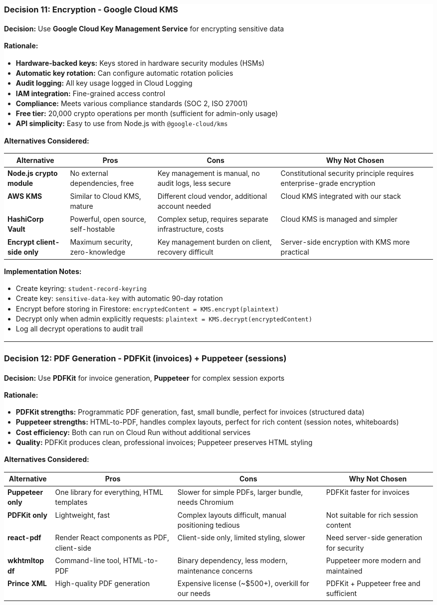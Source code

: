 ### Decision 11: Encryption - Google Cloud KMS

**Decision:** Use **Google Cloud Key Management Service** for encrypting sensitive data

**Rationale:**
- **Hardware-backed keys:** Keys stored in hardware security modules (HSMs)
- **Automatic key rotation:** Can configure automatic rotation policies
- **Audit logging:** All key usage logged in Cloud Logging
- **IAM integration:** Fine-grained access control
- **Compliance:** Meets various compliance standards (SOC 2, ISO 27001)
- **Free tier:** 20,000 crypto operations per month (sufficient for admin-only usage)
- **API simplicity:** Easy to use from Node.js with `@google-cloud/kms`

**Alternatives Considered:**

| Alternative | Pros | Cons | Why Not Chosen |
|------------|------|------|----------------|
| **Node.js crypto module** | No external dependencies, free | Key management is manual, no audit logs, less secure | Constitutional security principle requires enterprise-grade encryption |
| **AWS KMS** | Similar to Cloud KMS, mature | Different cloud vendor, additional account needed | Cloud KMS integrated with our stack |
| **HashiCorp Vault** | Powerful, open source, self-hostable | Complex setup, requires separate infrastructure, costs | Cloud KMS is managed and simpler |
| **Encrypt client-side only** | Maximum security, zero-knowledge | Key management burden on client, recovery difficult | Server-side encryption with KMS more practical |

**Implementation Notes:**
- Create keyring: `student-record-keyring`
- Create key: `sensitive-data-key` with automatic 90-day rotation
- Encrypt before storing in Firestore: `encryptedContent = KMS.encrypt(plaintext)`
- Decrypt only when admin explicitly requests: `plaintext = KMS.decrypt(encryptedContent)`
- Log all decrypt operations to audit trail

---

### Decision 12: PDF Generation - PDFKit (invoices) + Puppeteer (sessions)

**Decision:** Use **PDFKit** for invoice generation, **Puppeteer** for complex session exports

**Rationale:**
- **PDFKit strengths:** Programmatic PDF generation, fast, small bundle, perfect for invoices (structured data)
- **Puppeteer strengths:** HTML-to-PDF, handles complex layouts, perfect for rich content (session notes, whiteboards)
- **Cost efficiency:** Both can run on Cloud Run without additional services
- **Quality:** PDFKit produces clean, professional invoices; Puppeteer preserves HTML styling

**Alternatives Considered:**

| Alternative | Pros | Cons | Why Not Chosen |
|------------|------|------|----------------|
| **Puppeteer only** | One library for everything, HTML templates | Slower for simple PDFs, larger bundle, needs Chromium | PDFKit faster for invoices |
| **PDFKit only** | Lightweight, fast | Complex layouts difficult, manual positioning tedious | Not suitable for rich session content |
| **react-pdf** | Render React components as PDF, client-side | Client-side only, limited styling, slower | Need server-side generation for security |
| **wkhtmltopdf** | Command-line tool, HTML-to-PDF | Binary dependency, less modern, maintenance concerns | Puppeteer more modern and maintained |
| **Prince XML** | High-quality PDF generation | Expensive license (~$500+), overkill for our needs | PDFKit + Puppeteer free and sufficient |
